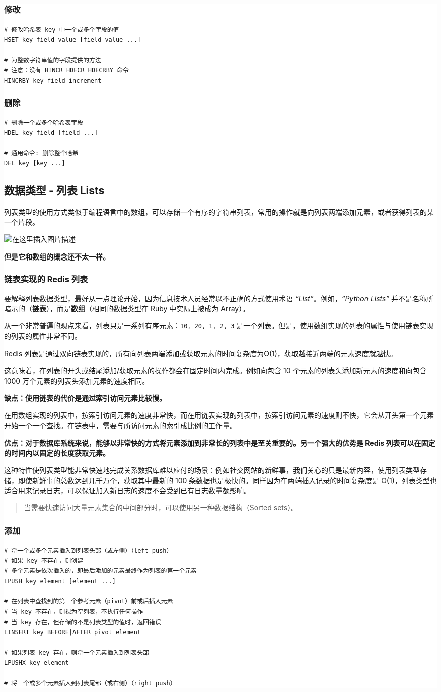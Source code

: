 ### 修改

```shell
# 修改哈希表 key 中一个或多个字段的值
HSET key field value [field value ...]

# 为整数字符串值的字段提供的方法
# 注意：没有 HINCR HDECR HDECRBY 命令
HINCRBY key field increment

```

### 删除

```shell
# 删除一个或多个哈希表字段
HDEL key field [field ...]

# 通用命令: 删除整个哈希
DEL key [key ...]
```

## 数据类型 - 列表 Lists

列表类型的使用方式类似于编程语言中的数组，可以存储一个有序的字符串列表，常用的操作就是向列表两端添加元素，或者获得列表的某一个片段。

![在这里插入图片描述](http://p6ui.toweydoc.tech:20080/images/stydocs/bb04b83ea060422991575054594f963f.png)

**但是它和数组的概念还不太一样。**

### 链表实现的 Redis 列表

要解释列表数据类型，最好从一点理论开始，因为信息技术人员经常以不正确的方式使用术语 _“List”_。例如，_“Python Lists”_ 并不是名称所暗示的（**链表**），而是**数组**（相同的数据类型在 [Ruby](https://so.csdn.net/so/search?q=Ruby&spm=1001.2101.3001.7020) 中实际上被成为 Array）。

从一个非常普遍的观点来看，列表只是一系列有序元素：`10, 20, 1, 2, 3` 是一个列表。但是，使用数组实现的列表的属性与使用链表实现的列表的属性非常不同。

Redis 列表是通过双向链表实现的，所有向列表两端添加或获取元素的时间复杂度为O(1)，获取越接近两端的元素速度就越快。

这意味着，在列表的开头或结尾添加/获取元素的操作都会在固定时间内完成。例如向包含 10 个元素的列表头添加新元素的速度和向包含 1000 万个元素的列表头添加元素的速度相同。

**缺点：使用链表的代价是通过索引访问元素比较慢。**

在用数组实现的列表中，按索引访问元素的速度非常快，而在用链表实现的列表中，按索引访问元素的速度则不快，它会从开头第一个元素开始一个一个查找。在链表中，需要与所访问元素的索引成比例的工作量。

**优点：对于数据库系统来说，能够以非常快的方式将元素添加到非常长的列表中是至关重要的。另一个强大的优势是 Redis 列表可以在固定的时间内以固定的长度获取元素。**

这种特性使列表类型能非常快速地完成关系数据库难以应付的场景：例如社交网站的新鲜事，我们关心的只是最新内容，使用列表类型存储，即使新鲜事的总数达到几千万个，获取其中最新的 100 条数据也是极快的。同样因为在两端插入记录的时间复杂度是 O(1)，列表类型也适合用来记录日志，可以保证加入新日志的速度不会受到已有日志数量额影响。

> 当需要快速访问大量元素集合的中间部分时，可以使用另一种数据结构（Sorted sets）。

### 添加

```shell
# 将一个或多个元素插入到列表头部（或左侧）（left push）
# 如果 key 不存在，则创建
# 多个元素是依次插入的，即最后添加的元素最终作为列表的第一个元素
LPUSH key element [element ...]

# 在列表中查找到的第一个参考元素（pivot）前或后插入元素
# 当 key 不存在，则视为空列表，不执行任何操作
# 当 key 存在，但存储的不是列表类型的值时，返回错误
LINSERT key BEFORE|AFTER pivot element

# 如果列表 key 存在，则将一个元素插入到列表头部
LPUSHX key element

# 将一个或多个元素插入到列表尾部（或右侧）（right push）
```
